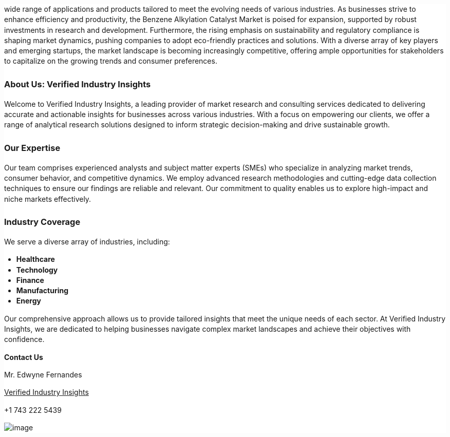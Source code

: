 wide range of applications and products tailored to meet the evolving needs of various industries. As businesses strive to enhance efficiency and productivity, the Benzene Alkylation Catalyst Market is poised for expansion, supported by robust investments in research and development. Furthermore, the rising emphasis on sustainability and regulatory compliance is shaping market dynamics, pushing companies to adopt eco-friendly practices and solutions. With a diverse array of key players and emerging startups, the market landscape is becoming increasingly competitive, offering ample opportunities for stakeholders to capitalize on the growing trends and consumer preferences.</p><h3>About Us: Verified Industry Insights</h3><p>Welcome to Verified Industry Insights, a leading provider of market research and consulting services dedicated to delivering accurate and actionable insights for businesses across various industries. With a focus on empowering our clients, we offer a range of analytical research solutions designed to inform strategic decision-making and drive sustainable growth.</p><h3>Our Expertise</h3><p>Our team comprises experienced analysts and subject matter experts (SMEs) who specialize in analyzing market trends, consumer behavior, and competitive dynamics. We employ advanced research methodologies and cutting-edge data collection techniques to ensure our findings are reliable and relevant. Our commitment to quality enables us to explore high-impact and niche markets effectively.</p><h3>Industry Coverage</h3><p>We serve a diverse array of industries, including:</p><ul><li><strong>Healthcare</strong></li><li><strong>Technology</strong></li><li><strong>Finance</strong></li><li><strong>Manufacturing</strong></li><li><strong>Energy</strong></li></ul><p>Our comprehensive approach allows us to provide tailored insights that meet the unique needs of each sector. At Verified Industry Insights, we are dedicated to helping businesses navigate complex market landscapes and achieve their objectives with confidence.</p><p><strong>Contact Us</strong></p><p>Mr. Edwyne Fernandes</p><p><a href="https://www.verifiedindustryinsights.com/">Verified Industry Insights</a></p><p>+1 743 222 5439</p>
![image](https://github.com/user-attachments/assets/ccb88fd3-8ad5-4b7a-947a-fd4d2a4ff082)
